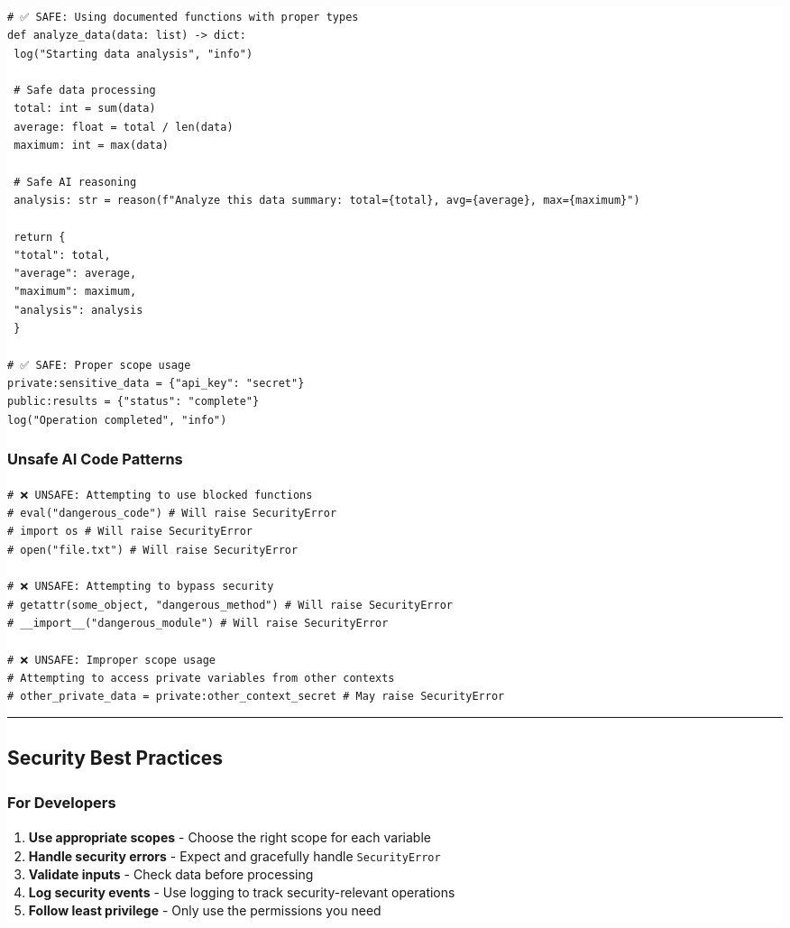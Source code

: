 ```dana
# ✅ SAFE: Using documented functions with proper types
def analyze_data(data: list) -> dict:
 log("Starting data analysis", "info")

 # Safe data processing
 total: int = sum(data)
 average: float = total / len(data)
 maximum: int = max(data)

 # Safe AI reasoning
 analysis: str = reason(f"Analyze this data summary: total={total}, avg={average}, max={maximum}")

 return {
 "total": total,
 "average": average,
 "maximum": maximum,
 "analysis": analysis
 }

# ✅ SAFE: Proper scope usage
private:sensitive_data = {"api_key": "secret"}
public:results = {"status": "complete"}
log("Operation completed", "info")
```

### Unsafe AI Code Patterns

```dana
# ❌ UNSAFE: Attempting to use blocked functions
# eval("dangerous_code") # Will raise SecurityError
# import os # Will raise SecurityError
# open("file.txt") # Will raise SecurityError

# ❌ UNSAFE: Attempting to bypass security
# getattr(some_object, "dangerous_method") # Will raise SecurityError
# __import__("dangerous_module") # Will raise SecurityError

# ❌ UNSAFE: Improper scope usage
# Attempting to access private variables from other contexts
# other_private_data = private:other_context_secret # May raise SecurityError
```

---

## Security Best Practices

### For Developers

1. **Use appropriate scopes** - Choose the right scope for each variable
2. **Handle security errors** - Expect and gracefully handle `SecurityError`
3. **Validate inputs** - Check data before processing
4. **Log security events** - Use logging to track security-relevant operations
5. **Follow least privilege** - Only use the permissions you need
